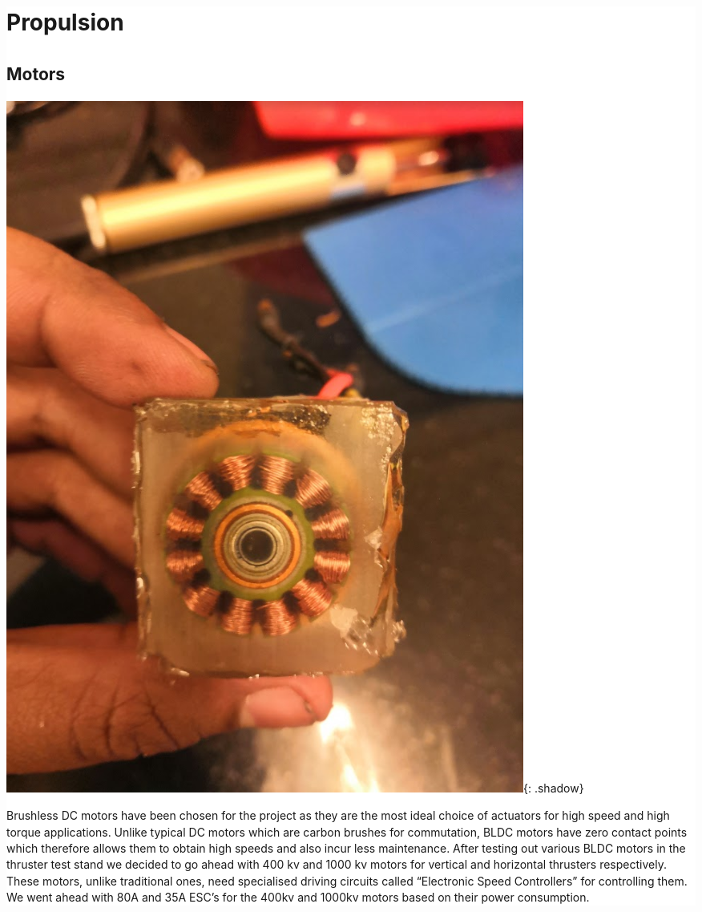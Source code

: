 
# Propulsion
## Motors
![Image1](/assets/img/UnderwaterRover/motorEpoxy.png){: .shadow}

Brushless DC motors have been chosen for the project as they are the most ideal choice of actuators for high speed and high torque applications. Unlike typical DC motors which are carbon brushes for commutation, BLDC motors have zero contact points which therefore allows them to obtain high speeds and also incur less maintenance. After testing out various BLDC motors in the thruster test stand we decided to go ahead with 400 kv and 1000 kv motors for vertical and horizontal thrusters respectively. These motors, unlike traditional ones, need specialised driving circuits called “Electronic Speed Controllers”  for controlling them. We went ahead with 80A and 35A ESC’s for the 400kv and 1000kv motors based on their power consumption. 
